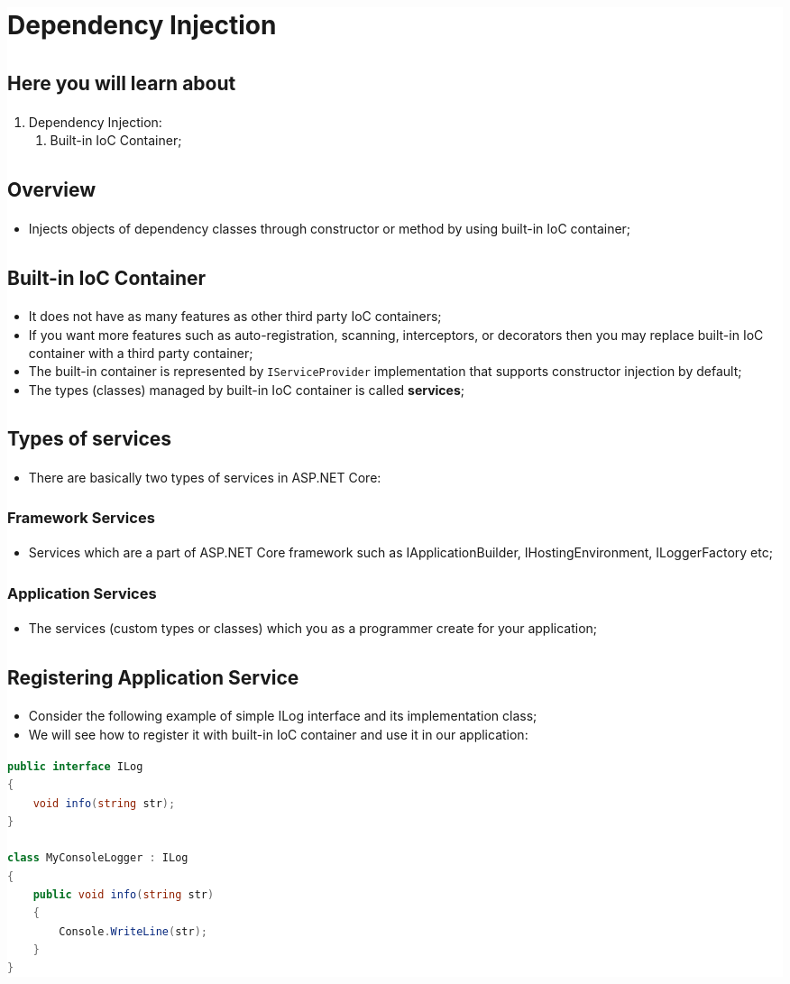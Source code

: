 # Dependency Injection

## Here you will learn about

1. Dependency Injection:
   1. Built-in IoC Container;

## Overview

- Injects objects of dependency classes through constructor or method by using built-in IoC container;

## Built-in IoC Container

- It does not have as many features as other third party IoC containers;
- If you want more features such as auto-registration, scanning, interceptors, or decorators then you may replace built-in IoC container with a third party container;
- The built-in container is represented by `IServiceProvider` implementation that supports constructor injection by default;
- The types (classes) managed by built-in IoC container is called **services**;

## Types of services

- There are basically two types of services in ASP.NET Core:

### Framework Services

- Services which are a part of ASP.NET Core framework such as IApplicationBuilder, IHostingEnvironment, ILoggerFactory etc;

### Application Services

- The services (custom types or classes) which you as a programmer create for your application;

## Registering Application Service

- Consider the following example of simple ILog interface and its implementation class;
- We will see how to register it with built-in IoC container and use it in our application:

```c#
public interface ILog
{
    void info(string str);
}

class MyConsoleLogger : ILog
{
    public void info(string str)
    {
        Console.WriteLine(str);
    }
}
```
